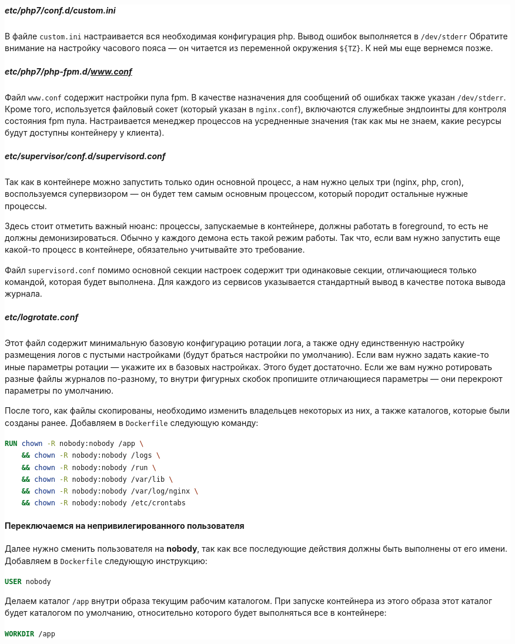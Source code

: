 ##### etc/php7/conf.d/custom.ini
В файле `custom.ini` настраивается вся необходимая конфигурация php. Вывод ошибок выполняется в `/dev/stderr` Обратите внимание на настройку часового пояса — он читается из переменной окружения `${TZ}`. К ней мы еще вернемся позже.

##### etc/php7/php-fpm.d/www.conf
Файл `www.conf` содержит настройки пула fpm. В качестве назначения для сообщений об ошибках также указан `/dev/stderr`. Кроме того, используется файловый сокет (который указан в `nginx.conf`), включаются служебные эндпоинты для контроля состояния fpm пула. Настраивается менеджер процессов на усредненные значения (так как мы не знаем, какие ресурсы будут доступны контейнеру у клиента).

##### etc/supervisor/conf.d/supervisord.conf
Так как в контейнере можно запустить только один основной процесс, а нам нужно целых три (nginx, php, cron), воспользуемся супервизором — он будет тем самым основным процессом, который породит остальные нужные процессы.

Здесь стоит отметить важный нюанс: процессы, запускаемые в контейнере, должны работать в foreground, то есть не должны демонизироваться. Обычно у каждого демона есть такой режим работы. Так что, если вам нужно запустить еще какой-то процесс в контейнере, обязательно учитывайте это требование.

Файл `supervisord.conf` помимо основной секции настроек содержит три одинаковые секции, отличающиеся только командой, которая будет выполнена. Для каждого из сервисов указывается стандартный вывод в качестве потока вывода журнала.

##### etc/logrotate.conf
Этот файл содержит минимальную базовую конфигурацию ротации лога, а также одну единственную настройку размещения логов с пустыми настройками (будут браться настройки по умолчанию). Если вам нужно задать какие-то иные параметры ротации — укажите их в базовых настройках. Этого будет достаточно. Если же вам нужно ротировать разные файлы журналов по-разному, то внутри фигурных скобок пропишите отличающиеся параметры — они перекроют параметры по умолчанию.

После того, как файлы скопированы, необходимо изменить владельцев некоторых из них, а также каталогов, которые были созданы ранее. Добавляем в `Dockerfile` следующую команду:
```Dockerfile
RUN chown -R nobody:nobody /app \
    && chown -R nobody:nobody /logs \
    && chown -R nobody:nobody /run \
    && chown -R nobody:nobody /var/lib \
    && chown -R nobody:nobody /var/log/nginx \
    && chown -R nobody:nobody /etc/crontabs 
```

#### Переключаемся на непривилегированного пользователя
Далее нужно сменить пользователя на **nobody**, так как все последующие действия должны быть выполнены от его имени. Добавляем в `Dockerfile` следующую инструкцию:
```Dockerfile
USER nobody
```

Делаем каталог `/app` внутри образа текущим рабочим каталогом. При запуске контейнера из этого образа этот каталог будет каталогом по умолчанию, относительно которого будет выполняться все в контейнере:
```Dockerfile
WORKDIR /app
```
